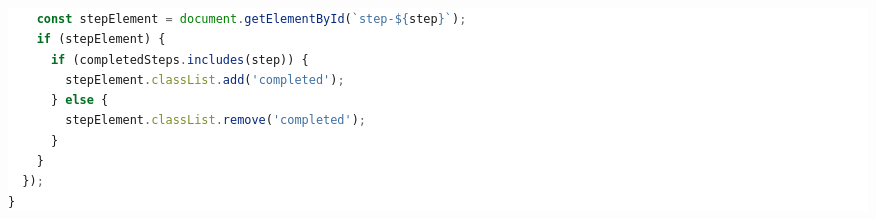 ```javascript
    const stepElement = document.getElementById(`step-${step}`);
    if (stepElement) {
      if (completedSteps.includes(step)) {
        stepElement.classList.add('completed');
      } else {
        stepElement.classList.remove('completed');
      }
    }
  });
}
```
